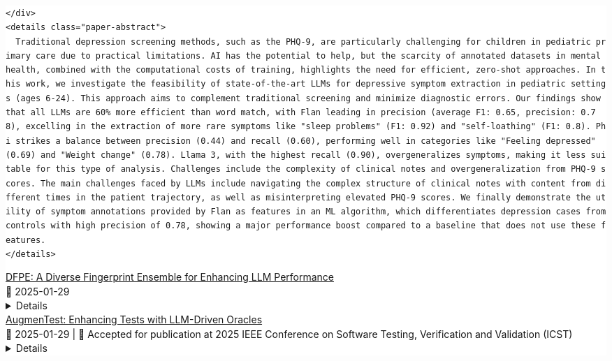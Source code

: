     </div>
    <details class="paper-abstract">
      Traditional depression screening methods, such as the PHQ-9, are particularly challenging for children in pediatric primary care due to practical limitations. AI has the potential to help, but the scarcity of annotated datasets in mental health, combined with the computational costs of training, highlights the need for efficient, zero-shot approaches. In this work, we investigate the feasibility of state-of-the-art LLMs for depressive symptom extraction in pediatric settings (ages 6-24). This approach aims to complement traditional screening and minimize diagnostic errors. Our findings show that all LLMs are 60% more efficient than word match, with Flan leading in precision (average F1: 0.65, precision: 0.78), excelling in the extraction of more rare symptoms like "sleep problems" (F1: 0.92) and "self-loathing" (F1: 0.8). Phi strikes a balance between precision (0.44) and recall (0.60), performing well in categories like "Feeling depressed" (0.69) and "Weight change" (0.78). Llama 3, with the highest recall (0.90), overgeneralizes symptoms, making it less suitable for this type of analysis. Challenges include the complexity of clinical notes and overgeneralization from PHQ-9 scores. The main challenges faced by LLMs include navigating the complex structure of clinical notes with content from different times in the patient trajectory, as well as misinterpreting elevated PHQ-9 scores. We finally demonstrate the utility of symptom annotations provided by Flan as features in an ML algorithm, which differentiates depression cases from controls with high precision of 0.78, showing a major performance boost compared to a baseline that does not use these features.
    </details>
</div>
<div class="paper-card">
    <div class="paper-title"><a href="http://arxiv.org/abs/2501.17479v1">DFPE: A Diverse Fingerprint Ensemble for Enhancing LLM Performance</a></div>
    <div class="paper-meta">
      📅 2025-01-29
    </div>
    <details class="paper-abstract">
      Large Language Models (LLMs) have shown remarkable capabilities across various natural language processing tasks but often struggle to excel uniformly in diverse or complex domains. We propose a novel ensemble method - Diverse Fingerprint Ensemble (DFPE), which leverages the complementary strengths of multiple LLMs to achieve more robust performance. Our approach involves: (1) clustering models based on response "fingerprints" patterns, (2) applying a quantile-based filtering mechanism to remove underperforming models at a per-subject level, and (3) assigning adaptive weights to remaining models based on their subject-wise validation accuracy. In experiments on the Massive Multitask Language Understanding (MMLU) benchmark, DFPE outperforms the best single model by 3% overall accuracy and 5% in discipline-level accuracy. This method increases the robustness and generalization of LLMs and underscores how model selection, diversity preservation, and performance-driven weighting can effectively address challenging, multi-faceted language understanding tasks.
    </details>
</div>
<div class="paper-card">
    <div class="paper-title"><a href="http://arxiv.org/abs/2501.17461v1">AugmenTest: Enhancing Tests with LLM-Driven Oracles</a></div>
    <div class="paper-meta">
      📅 2025-01-29
      | 💬 Accepted for publication at 2025 IEEE Conference on Software Testing, Verification and Validation (ICST)
    </div>
    <details class="paper-abstract">